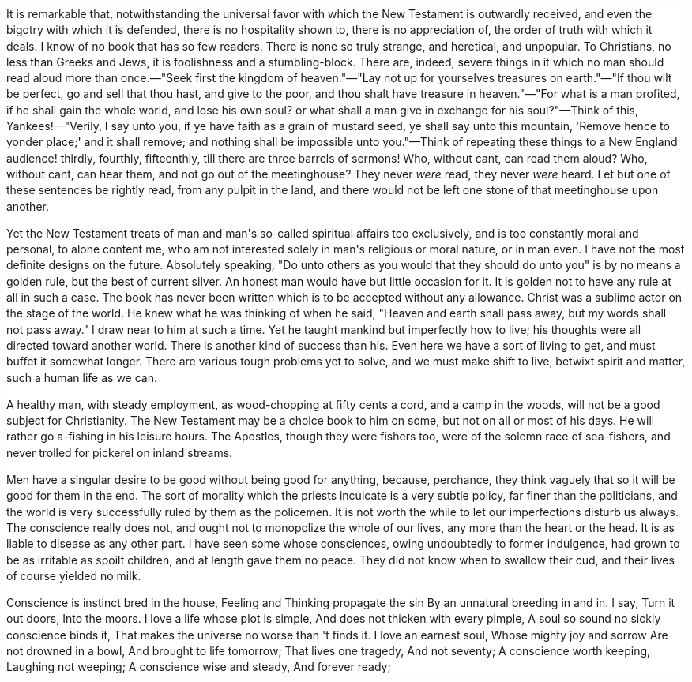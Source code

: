 It is remarkable that, notwithstanding the universal favor with which the New Testament is outwardly received, and even the bigotry with which it is defended, there is no hospitality shown to, there is no appreciation of, the order of truth with which it deals. I know of no book that has so few readers. There is none so truly strange, and heretical, and unpopular. To Christians, no less than Greeks and Jews, it is foolishness and a stumbling-block. There are, indeed, severe things in it which no man should read aloud more than once.﻿—"Seek first the kingdom of heaven."﻿—"Lay not up for yourselves treasures on earth."﻿—"If thou wilt be perfect, go and sell that thou hast, and give to the poor, and thou shalt have treasure in heaven."﻿—"For what is a man profited, if he shall gain the whole world, and lose his own soul? or what shall a man give in exchange for his soul?"﻿—Think of this, Yankees!﻿—"Verily, I say unto you, if ye have faith as a grain of mustard seed, ye shall say unto this mountain, 'Remove hence to yonder place;' and it shall remove; and nothing shall be impossible unto you."﻿—Think of repeating these things to a New England audience! thirdly, fourthly, fifteenthly, till there are three barrels of sermons! Who, without cant, can read them aloud? Who, without cant, can hear them, and not go out of the meetinghouse? They never _were_ read, they never _were_ heard. Let but one of these sentences be rightly read, from any pulpit in the land, and there would not be left one stone of that meetinghouse upon another.

Yet the New Testament treats of man and man's so-called spiritual affairs too exclusively, and is too constantly moral and personal, to alone content me, who am not interested solely in man's religious or moral nature, or in man even. I have not the most definite designs on the future. Absolutely speaking, "Do unto others as you would that they should do unto you" is by no means a golden rule, but the best of current silver. An honest man would have but little occasion for it. It is golden not to have any rule at all in such a case. The book has never been written which is to be accepted without any allowance. Christ was a sublime actor on the stage of the world. He knew what he was thinking of when he said, "Heaven and earth shall pass away, but my words shall not pass away." I draw near to him at such a time. Yet he taught mankind but imperfectly how to live; his thoughts were all directed toward another world. There is another kind of success than his. Even here we have a sort of living to get, and must buffet it somewhat longer. There are various tough problems yet to solve, and we must make shift to live, betwixt spirit and matter, such a human life as we can.

A healthy man, with steady employment, as wood-chopping at fifty cents a cord, and a camp in the woods, will not be a good subject for Christianity. The New Testament may be a choice book to him on some, but not on all or most of his days. He will rather go a-fishing in his leisure hours. The Apostles, though they were fishers too, were of the solemn race of sea-fishers, and never trolled for pickerel on inland streams.

Men have a singular desire to be good without being good for anything, because, perchance, they think vaguely that so it will be good for them in the end. The sort of morality which the priests inculcate is a very subtle policy, far finer than the politicians, and the world is very successfully ruled by them as the policemen. It is not worth the while to let our imperfections disturb us always. The conscience really does not, and ought not to monopolize the whole of our lives, any more than the heart or the head. It is as liable to disease as any other part. I have seen some whose consciences, owing undoubtedly to former indulgence, had grown to be as irritable as spoilt children, and at length gave them no peace. They did not know when to swallow their cud, and their lives of course yielded no milk.

Conscience is instinct bred in the house,
Feeling and Thinking propagate the sin
By an unnatural breeding in and in.
I say, Turn it out doors,
Into the moors.
I love a life whose plot is simple,
And does not thicken with every pimple,
A soul so sound no sickly conscience binds it,
That makes the universe no worse than 't finds it.
I love an earnest soul,
Whose mighty joy and sorrow
Are not drowned in a bowl,
And brought to life tomorrow;
That lives one tragedy,
And not seventy;
A conscience worth keeping,
Laughing not weeping;
A conscience wise and steady,
And forever ready;